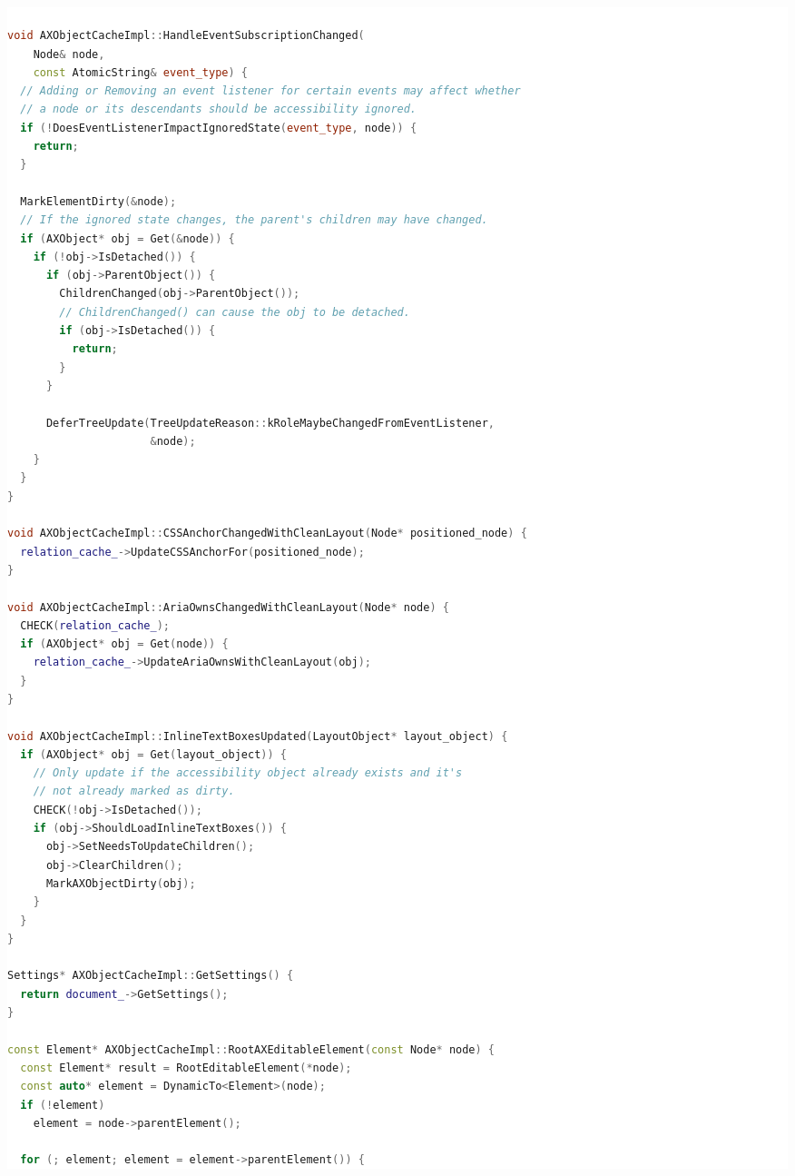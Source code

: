 ```cpp

void AXObjectCacheImpl::HandleEventSubscriptionChanged(
    Node& node,
    const AtomicString& event_type) {
  // Adding or Removing an event listener for certain events may affect whether
  // a node or its descendants should be accessibility ignored.
  if (!DoesEventListenerImpactIgnoredState(event_type, node)) {
    return;
  }

  MarkElementDirty(&node);
  // If the ignored state changes, the parent's children may have changed.
  if (AXObject* obj = Get(&node)) {
    if (!obj->IsDetached()) {
      if (obj->ParentObject()) {
        ChildrenChanged(obj->ParentObject());
        // ChildrenChanged() can cause the obj to be detached.
        if (obj->IsDetached()) {
          return;
        }
      }

      DeferTreeUpdate(TreeUpdateReason::kRoleMaybeChangedFromEventListener,
                      &node);
    }
  }
}

void AXObjectCacheImpl::CSSAnchorChangedWithCleanLayout(Node* positioned_node) {
  relation_cache_->UpdateCSSAnchorFor(positioned_node);
}

void AXObjectCacheImpl::AriaOwnsChangedWithCleanLayout(Node* node) {
  CHECK(relation_cache_);
  if (AXObject* obj = Get(node)) {
    relation_cache_->UpdateAriaOwnsWithCleanLayout(obj);
  }
}

void AXObjectCacheImpl::InlineTextBoxesUpdated(LayoutObject* layout_object) {
  if (AXObject* obj = Get(layout_object)) {
    // Only update if the accessibility object already exists and it's
    // not already marked as dirty.
    CHECK(!obj->IsDetached());
    if (obj->ShouldLoadInlineTextBoxes()) {
      obj->SetNeedsToUpdateChildren();
      obj->ClearChildren();
      MarkAXObjectDirty(obj);
    }
  }
}

Settings* AXObjectCacheImpl::GetSettings() {
  return document_->GetSettings();
}

const Element* AXObjectCacheImpl::RootAXEditableElement(const Node* node) {
  const Element* result = RootEditableElement(*node);
  const auto* element = DynamicTo<Element>(node);
  if (!element)
    element = node->parentElement();

  for (; element; element = element->parentElement()) {
```